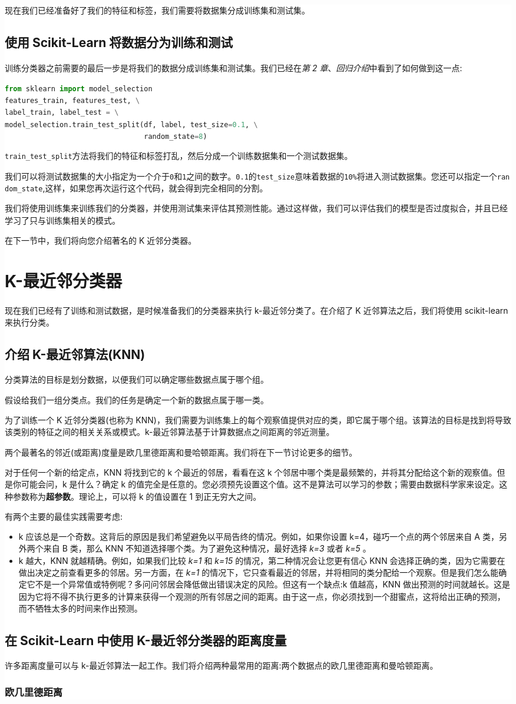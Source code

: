 现在我们已经准备好了我们的特征和标签，我们需要将数据集分成训练集和测试集。

## 使用 Scikit-Learn 将数据分为训练和测试

训练分类器之前需要的最后一步是将我们的数据分成训练集和测试集。我们已经在*第 2 章*、*回归介绍*中看到了如何做到这一点:

```py
from sklearn import model_selection
features_train, features_test, \
label_train, label_test = \
model_selection.train_test_split(df, label, test_size=0.1, \
                                 random_state=8)
```

`train_test_split`方法将我们的特征和标签打乱，然后分成一个训练数据集和一个测试数据集。

我们可以将测试数据集的大小指定为一个介于`0`和`1`之间的数字。`0.1`的`test_size`意味着数据的`10%`将进入测试数据集。您还可以指定一个`random_state`,这样，如果您再次运行这个代码，就会得到完全相同的分割。

我们将使用训练集来训练我们的分类器，并使用测试集来评估其预测性能。通过这样做，我们可以评估我们的模型是否过度拟合，并且已经学习了只与训练集相关的模式。

在下一节中，我们将向您介绍著名的 K 近邻分类器。

# K-最近邻分类器

现在我们已经有了训练和测试数据，是时候准备我们的分类器来执行 k-最近邻分类了。在介绍了 K 近邻算法之后，我们将使用 scikit-learn 来执行分类。

## 介绍 K-最近邻算法(KNN)

分类算法的目标是划分数据，以便我们可以确定哪些数据点属于哪个组。

假设给我们一组分类点。我们的任务是确定一个新的数据点属于哪一类。

为了训练一个 K 近邻分类器(也称为 KNN)，我们需要为训练集上的每个观察值提供对应的类，即它属于哪个组。该算法的目标是找到将导致该类别的特征之间的相关关系或模式。k-最近邻算法基于计算数据点之间距离的邻近测量。

两个最著名的邻近(或距离)度量是欧几里德距离和曼哈顿距离。我们将在下一节讨论更多的细节。

对于任何一个新的给定点，KNN 将找到它的 k 个最近的邻居，看看在这 k 个邻居中哪个类是最频繁的，并将其分配给这个新的观察值。但是你可能会问，k 是什么？确定 k 的值完全是任意的。您必须预先设置这个值。这不是算法可以学习的参数；需要由数据科学家来设定。这种参数称为**超参数**。理论上，可以将 k 的值设置在 1 到正无穷大之间。

有两个主要的最佳实践需要考虑:

*   k 应该总是一个奇数。这背后的原因是我们希望避免以平局告终的情况。例如，如果你设置 k=4，碰巧一个点的两个邻居来自 A 类，另外两个来自 B 类，那么 KNN 不知道选择哪个类。为了避免这种情况，最好选择 *k=3* 或者 *k=5* 。
*   k 越大，KNN 就越精确。例如，如果我们比较 *k=1* 和 *k=15* 的情况，第二种情况会让您更有信心 KNN 会选择正确的类，因为它需要在做出决定之前查看更多的邻居。另一方面，在 *k=1* 的情况下，它只查看最近的邻居，并将相同的类分配给一个观察。但是我们怎么能确定它不是一个异常值或特例呢？多问问邻居会降低做出错误决定的风险。但这有一个缺点:k 值越高，KNN 做出预测的时间就越长。这是因为它将不得不执行更多的计算来获得一个观测的所有邻居之间的距离。由于这一点，你必须找到一个甜蜜点，这将给出正确的预测，而不牺牲太多的时间来作出预测。

## 在 Scikit-Learn 中使用 K-最近邻分类器的距离度量

许多距离度量可以与 k-最近邻算法一起工作。我们将介绍两种最常用的距离:两个数据点的欧几里德距离和曼哈顿距离。

### 欧几里德距离
